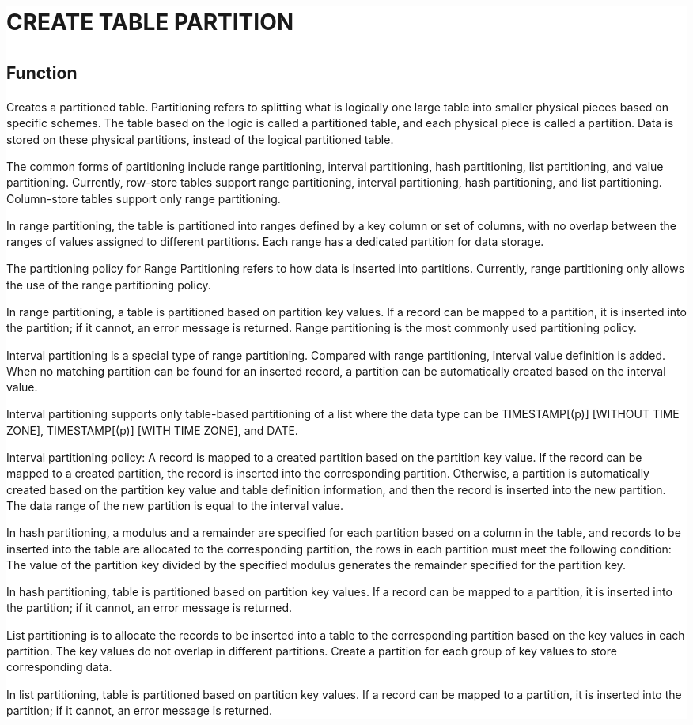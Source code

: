 # CREATE TABLE PARTITION<a name="ZH-CN_TOPIC_0289900346"></a>

## Function<a name="en-us_topic_0283136653_en-us_topic_0237122119_section1163224811518"></a>

Creates a partitioned table. Partitioning refers to splitting what is logically one large table into smaller physical pieces based on specific schemes. The table based on the logic is called a partitioned table, and each physical piece is called a partition. Data is stored on these physical partitions, instead of the logical partitioned table.

The common forms of partitioning include range partitioning, interval partitioning, hash partitioning, list partitioning, and value partitioning. Currently, row-store tables support range partitioning, interval partitioning, hash partitioning, and list partitioning. Column-store tables support only range partitioning.

In range partitioning, the table is partitioned into ranges defined by a key column or set of columns, with no overlap between the ranges of values assigned to different partitions. Each range has a dedicated partition for data storage.

The partitioning policy for Range Partitioning refers to how data is inserted into partitions. Currently, range partitioning only allows the use of the range partitioning policy.

In range partitioning, a table is partitioned based on partition key values. If a record can be mapped to a partition, it is inserted into the partition; if it cannot, an error message is returned. Range partitioning is the most commonly used partitioning policy.

Interval partitioning is a special type of range partitioning. Compared with range partitioning, interval value definition is added. When no matching partition can be found for an inserted record, a partition can be automatically created based on the interval value.

Interval partitioning supports only table-based partitioning of a list where the data type can be TIMESTAMP\[\(p\)\] \[WITHOUT TIME ZONE\], TIMESTAMP\[\(p\)\] \[WITH TIME ZONE\], and DATE.

Interval partitioning policy: A record is mapped to a created partition based on the partition key value. If the record can be mapped to a created partition, the record is inserted into the corresponding partition. Otherwise, a partition is automatically created based on the partition key value and table definition information, and then the record is inserted into the new partition. The data range of the new partition is equal to the interval value.

In hash partitioning, a modulus and a remainder are specified for each partition based on a column in the table, and records to be inserted into the table are allocated to the corresponding partition, the rows in each partition must meet the following condition: The value of the partition key divided by the specified modulus generates the remainder specified for the partition key.

In hash partitioning, table is partitioned based on partition key values. If a record can be mapped to a partition, it is inserted into the partition; if it cannot, an error message is returned.

List partitioning is to allocate the records to be inserted into a table to the corresponding partition based on the key values in each partition. The key values do not overlap in different partitions. Create a partition for each group of key values to store corresponding data.

In list partitioning, table is partitioned based on partition key values. If a record can be mapped to a partition, it is inserted into the partition; if it cannot, an error message is returned.

